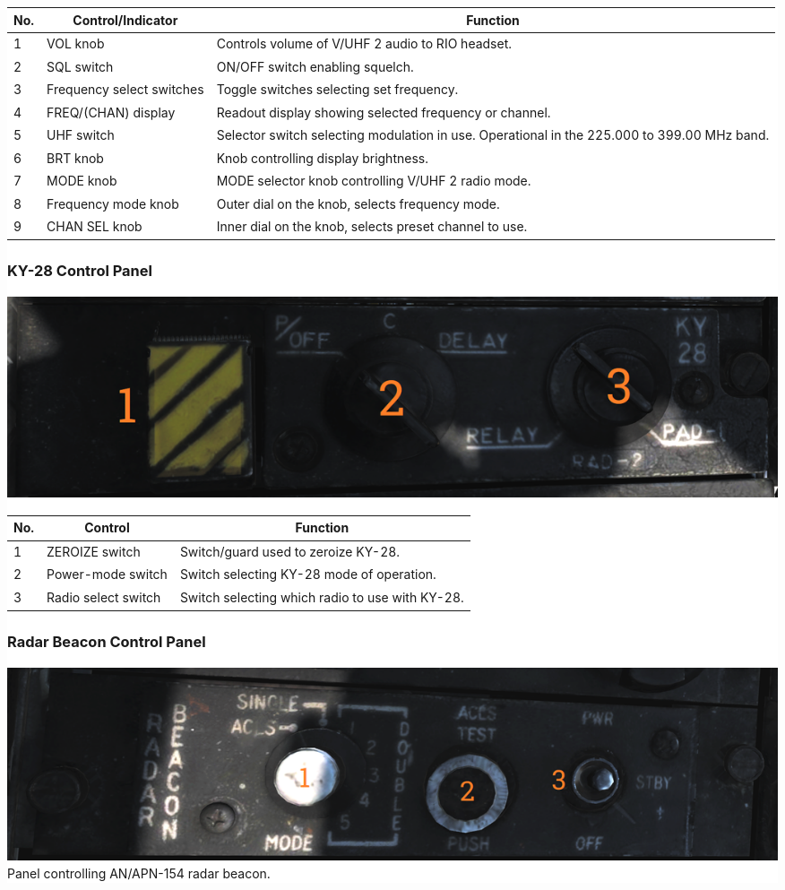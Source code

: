 | No. | Control/Indicator      | Function                                                                                  |
|-----|------------------------|-------------------------------------------------------------------------------------------|
| 1   | VOL knob               | Controls volume of V/UHF 2 audio to RIO headset.                                           |
| 2   | SQL switch             | ON/OFF switch enabling squelch.                                                            |
| 3   | Frequency select switches | Toggle switches selecting set frequency.                                                  |
| 4   | FREQ/(CHAN) display    | Readout display showing selected frequency or channel.                                     |
| 5   | UHF switch             | Selector switch selecting modulation in use. Operational in the 225.000 to 399.00 MHz band. |
| 6   | BRT knob               | Knob controlling display brightness.                                                       |
| 7   | MODE knob              | MODE selector knob controlling V/UHF 2 radio mode.                                         |
| 8   | Frequency mode knob    | Outer dial on the knob, selects frequency mode.                                            |
| 9   | CHAN SEL knob          | Inner dial on the knob, selects preset channel to use.                                     |

### KY-28 Control Panel

![ky-28](../../img/ky-28.png)

| No. | Control               | Function                                                           |
|-----|-----------------------|--------------------------------------------------------------------|
| 1   | ZEROIZE switch        | Switch/guard used to zeroize KY-28.                                 |
| 2   | Power-mode switch     | Switch selecting KY-28 mode of operation.                          |
| 3   | Radio select switch   | Switch selecting which radio to use with KY-28.                    |

### Radar Beacon Control Panel

![beacon](../../img/beacon.png)
Panel controlling AN/APN-154 radar beacon.
